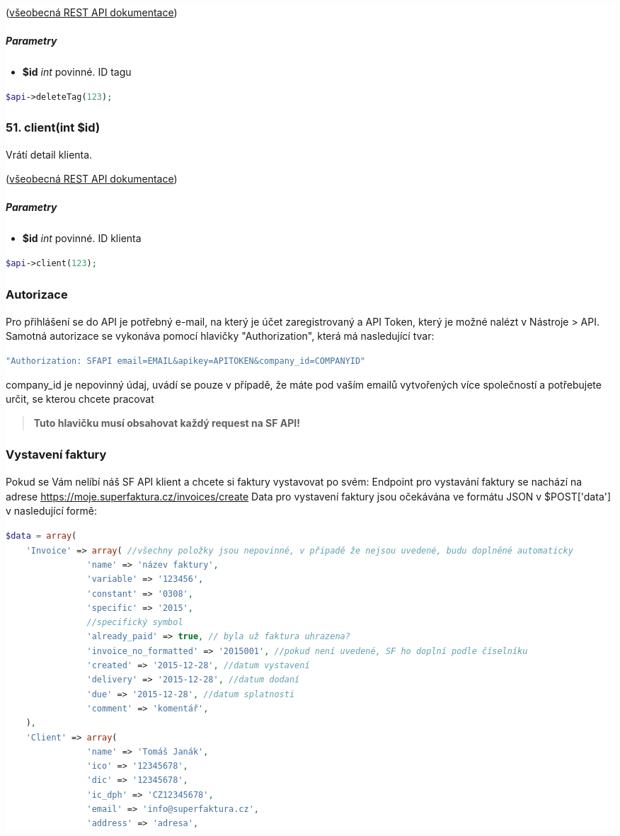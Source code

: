 ([všeobecná REST API dokumentace](https://github.com/superfaktura/docs/blob/master/tags.md#delete-tag))

##### Parametry

* **$id** *int* povinné. ID tagu

```php
$api->deleteTag(123);
```

### 51. client(int $id)

Vrátí detail klienta.

([všeobecná REST API dokumentace](https://github.com/superfaktura/docs/blob/master/clients.md#view-client-detail))

##### Parametry

* **$id** *int* povinné. ID klienta

```php
$api->client(123);
```


  
### Autorizace
Pro přihlášení se do API je potřebný e-mail, na který je účet zaregistrovaný a API Token, který je možné nalézt v Nástroje > API.
Samotná autorizace se vykonáva pomocí hlavičky "Authorization", která má nasledující tvar:
```php
"Authorization: SFAPI email=EMAIL&apikey=APITOKEN&company_id=COMPANYID"
```

company_id je nepovinný údaj, uvádí se pouze v případě, že máte pod vaším emailů vytvořených více společností a potřebujete určit, se kterou chcete pracovat

> **Tuto hlavičku musí obsahovat každý request na SF API!** 

### Vystavení faktury
Pokud se Vám nelíbí náš SF API klient a chcete si faktury vystavovat po svém:
Endpoint pro vystavání faktury se nachází na adrese https://moje.superfaktura.cz/invoices/create
Data pro vystavení faktury jsou očekávána ve formátu JSON v $POST['data'] v nasledující formě:
```php
$data = array( 
	'Invoice' => array( //všechny položky jsou nepovinné, v připadě že nejsou uvedené, budu doplněné automaticky 
				'name' => 'název faktury', 
				'variable' => '123456', 
				'constant' => '0308', 
				'specific' => '2015', 
				//specifický symbol 
				'already_paid' => true, // byla už faktura uhrazena? 
				'invoice_no_formatted' => '2015001', //pokud není uvedené, SF ho doplní podle číselníku
				'created' => '2015-12-28', //datum vystavení 
				'delivery' => '2015-12-28', //datum dodaní 
				'due' => '2015-12-28', //datum splatnosti 
				'comment' => 'komentář', 
	), 
	'Client' => array( 
				'name' => 'Tomáš Janák', 
				'ico' => '12345678', 
				'dic' => '12345678', 
				'ic_dph' => 'CZ12345678', 
				'email' => 'info@superfaktura.cz', 
				'address' => 'adresa', 
```